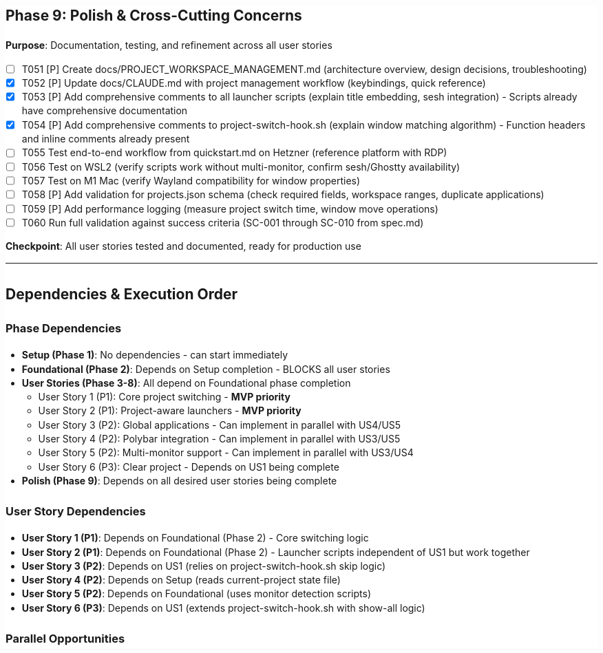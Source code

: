 ## Phase 9: Polish & Cross-Cutting Concerns

**Purpose**: Documentation, testing, and refinement across all user stories

- [ ] T051 [P] Create docs/PROJECT_WORKSPACE_MANAGEMENT.md (architecture overview, design decisions, troubleshooting)
- [X] T052 [P] Update docs/CLAUDE.md with project management workflow (keybindings, quick reference)
- [X] T053 [P] Add comprehensive comments to all launcher scripts (explain title embedding, sesh integration) - Scripts already have comprehensive documentation
- [X] T054 [P] Add comprehensive comments to project-switch-hook.sh (explain window matching algorithm) - Function headers and inline comments already present
- [ ] T055 Test end-to-end workflow from quickstart.md on Hetzner (reference platform with RDP)
- [ ] T056 Test on WSL2 (verify scripts work without multi-monitor, confirm sesh/Ghostty availability)
- [ ] T057 Test on M1 Mac (verify Wayland compatibility for window properties)
- [ ] T058 [P] Add validation for projects.json schema (check required fields, workspace ranges, duplicate applications)
- [ ] T059 [P] Add performance logging (measure project switch time, window move operations)
- [ ] T060 Run full validation against success criteria (SC-001 through SC-010 from spec.md)

**Checkpoint**: All user stories tested and documented, ready for production use

---

## Dependencies & Execution Order

### Phase Dependencies

- **Setup (Phase 1)**: No dependencies - can start immediately
- **Foundational (Phase 2)**: Depends on Setup completion - BLOCKS all user stories
- **User Stories (Phase 3-8)**: All depend on Foundational phase completion
  - User Story 1 (P1): Core project switching - **MVP priority**
  - User Story 2 (P1): Project-aware launchers - **MVP priority**
  - User Story 3 (P2): Global applications - Can implement in parallel with US4/US5
  - User Story 4 (P2): Polybar integration - Can implement in parallel with US3/US5
  - User Story 5 (P2): Multi-monitor support - Can implement in parallel with US3/US4
  - User Story 6 (P3): Clear project - Depends on US1 being complete
- **Polish (Phase 9)**: Depends on all desired user stories being complete

### User Story Dependencies

- **User Story 1 (P1)**: Depends on Foundational (Phase 2) - Core switching logic
- **User Story 2 (P1)**: Depends on Foundational (Phase 2) - Launcher scripts independent of US1 but work together
- **User Story 3 (P2)**: Depends on US1 (relies on project-switch-hook.sh skip logic)
- **User Story 4 (P2)**: Depends on Setup (reads current-project state file)
- **User Story 5 (P2)**: Depends on Foundational (uses monitor detection scripts)
- **User Story 6 (P3)**: Depends on US1 (extends project-switch-hook.sh with show-all logic)

### Parallel Opportunities
